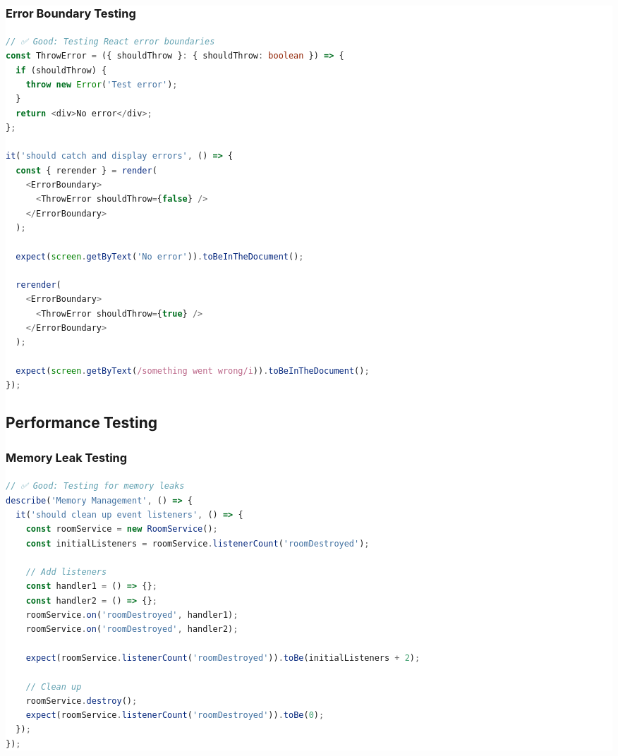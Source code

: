### Error Boundary Testing

```typescript
// ✅ Good: Testing React error boundaries
const ThrowError = ({ shouldThrow }: { shouldThrow: boolean }) => {
  if (shouldThrow) {
    throw new Error('Test error');
  }
  return <div>No error</div>;
};

it('should catch and display errors', () => {
  const { rerender } = render(
    <ErrorBoundary>
      <ThrowError shouldThrow={false} />
    </ErrorBoundary>
  );
  
  expect(screen.getByText('No error')).toBeInTheDocument();
  
  rerender(
    <ErrorBoundary>
      <ThrowError shouldThrow={true} />
    </ErrorBoundary>
  );
  
  expect(screen.getByText(/something went wrong/i)).toBeInTheDocument();
});
```

## Performance Testing

### Memory Leak Testing

```typescript
// ✅ Good: Testing for memory leaks
describe('Memory Management', () => {
  it('should clean up event listeners', () => {
    const roomService = new RoomService();
    const initialListeners = roomService.listenerCount('roomDestroyed');
    
    // Add listeners
    const handler1 = () => {};
    const handler2 = () => {};
    roomService.on('roomDestroyed', handler1);
    roomService.on('roomDestroyed', handler2);
    
    expect(roomService.listenerCount('roomDestroyed')).toBe(initialListeners + 2);
    
    // Clean up
    roomService.destroy();
    expect(roomService.listenerCount('roomDestroyed')).toBe(0);
  });
});
```
